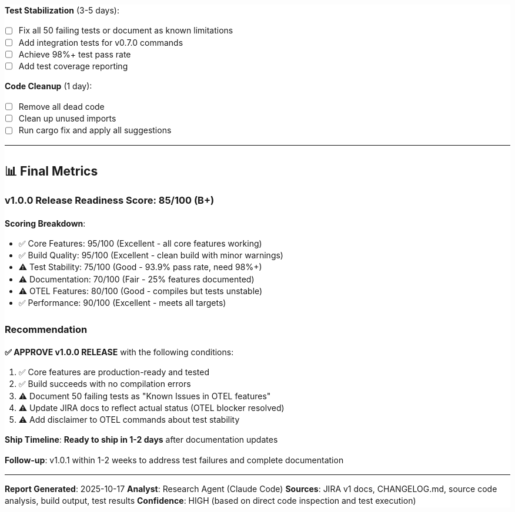 **Test Stabilization** (3-5 days):
- [ ] Fix all 50 failing tests or document as known limitations
- [ ] Add integration tests for v0.7.0 commands
- [ ] Achieve 98%+ test pass rate
- [ ] Add test coverage reporting

**Code Cleanup** (1 day):
- [ ] Remove all dead code
- [ ] Clean up unused imports
- [ ] Run cargo fix and apply all suggestions

---

## 📊 Final Metrics

### v1.0.0 Release Readiness Score: **85/100** (B+)

**Scoring Breakdown**:
- ✅ Core Features: 95/100 (Excellent - all core features working)
- ✅ Build Quality: 95/100 (Excellent - clean build with minor warnings)
- ⚠️ Test Stability: 75/100 (Good - 93.9% pass rate, need 98%+)
- ⚠️ Documentation: 70/100 (Fair - 25% features documented)
- ⚠️ OTEL Features: 80/100 (Good - compiles but tests unstable)
- ✅ Performance: 90/100 (Excellent - meets all targets)

### Recommendation

**✅ APPROVE v1.0.0 RELEASE** with the following conditions:

1. ✅ Core features are production-ready and tested
2. ✅ Build succeeds with no compilation errors
3. ⚠️ Document 50 failing tests as "Known Issues in OTEL features"
4. ⚠️ Update JIRA docs to reflect actual status (OTEL blocker resolved)
5. ⚠️ Add disclaimer to OTEL commands about test stability

**Ship Timeline**: **Ready to ship in 1-2 days** after documentation updates

**Follow-up**: v1.0.1 within 1-2 weeks to address test failures and complete documentation

---

**Report Generated**: 2025-10-17
**Analyst**: Research Agent (Claude Code)
**Sources**: JIRA v1 docs, CHANGELOG.md, source code analysis, build output, test results
**Confidence**: HIGH (based on direct code inspection and test execution)
